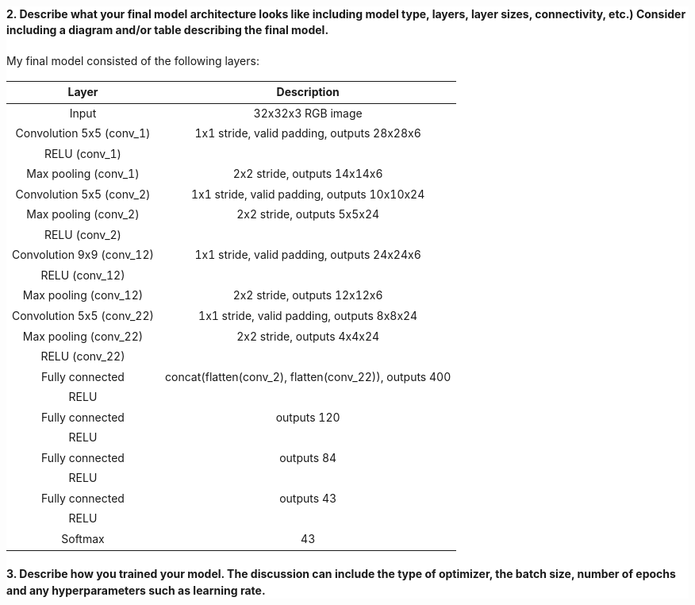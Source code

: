 #### 2. Describe what your final model architecture looks like including model type, layers, layer sizes, connectivity, etc.) Consider including a diagram and/or table describing the final model.

My final model consisted of the following layers:

| Layer                     | Description                                            |
| :-----------------------: | :----------------------------------------------------: |
| Input                     | 32x32x3 RGB image                                      |
| Convolution 5x5 (conv_1)  | 1x1 stride, valid padding, outputs 28x28x6             |
| RELU            (conv_1)  |                                                        |
| Max pooling     (conv_1)  | 2x2 stride,  outputs 14x14x6                           |
| Convolution 5x5 (conv_2)  | 1x1 stride, valid padding, outputs 10x10x24            |
| Max pooling     (conv_2)  | 2x2 stride,  outputs 5x5x24                            |
| RELU            (conv_2)  |                                                        |
| Convolution 9x9 (conv_12) | 1x1 stride, valid padding, outputs 24x24x6             |
| RELU            (conv_12) |                                                        |
| Max pooling     (conv_12) | 2x2 stride,  outputs 12x12x6                           |
| Convolution 5x5 (conv_22) | 1x1 stride, valid padding, outputs 8x8x24              |
| Max pooling     (conv_22) | 2x2 stride,  outputs 4x4x24                            |
| RELU            (conv_22) |                                                        |
| Fully connected           | concat(flatten(conv_2), flatten(conv_22)), outputs 400 |
| RELU                      |                                                        |
| Fully connected           | outputs 120                                            |
| RELU                      |                                                        |
| Fully connected           | outputs 84                                             |
| RELU                      |                                                        |
| Fully connected           | outputs 43                                             |
| RELU                      |                                                        |
| Softmax                   | 43                                                     |
 


#### 3. Describe how you trained your model. The discussion can include the type of optimizer, the batch size, number of epochs and any hyperparameters such as learning rate.
